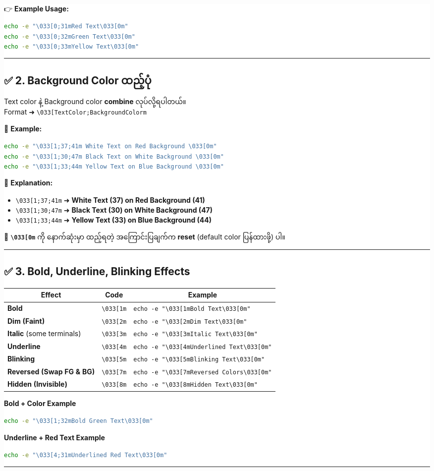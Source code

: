 👉 **Example Usage:**  
```bash
echo -e "\033[0;31mRed Text\033[0m"
echo -e "\033[0;32mGreen Text\033[0m"
echo -e "\033[0;33mYellow Text\033[0m"
```

---

## ✅ **2. Background Color ထည့်ပုံ**
Text color နဲ့ Background color **combine** လုပ်လို့ရပါတယ်။  
Format ➜ `\033[TextColor;BackgroundColorm`

🔹 **Example:**  
```bash
echo -e "\033[1;37;41m White Text on Red Background \033[0m"
echo -e "\033[1;30;47m Black Text on White Background \033[0m"
echo -e "\033[1;33;44m Yellow Text on Blue Background \033[0m"
```
🔸 **Explanation:**  
- `\033[1;37;41m` ➜ **White Text (37) on Red Background (41)**  
- `\033[1;30;47m` ➜ **Black Text (30) on White Background (47)**  
- `\033[1;33;44m` ➜ **Yellow Text (33) on Blue Background (44)**  

📌 **`\033[0m`** ကို နောက်ဆုံးမှာ ထည့်ရတဲ့ အကြောင်းပြချက်က **reset** (default color ပြန်ထားဖို့) ပါ။  

---

## ✅ **3. Bold, Underline, Blinking Effects**
| Effect | Code | Example |
|--------|------|---------|
| **Bold** | `\033[1m` | `echo -e "\033[1mBold Text\033[0m"` |
| **Dim (Faint)** | `\033[2m` | `echo -e "\033[2mDim Text\033[0m"` |
| **Italic** (some terminals) | `\033[3m` | `echo -e "\033[3mItalic Text\033[0m"` |
| **Underline** | `\033[4m` | `echo -e "\033[4mUnderlined Text\033[0m"` |
| **Blinking** | `\033[5m` | `echo -e "\033[5mBlinking Text\033[0m"` |
| **Reversed (Swap FG & BG)** | `\033[7m` | `echo -e "\033[7mReversed Colors\033[0m"` |
| **Hidden (Invisible)** | `\033[8m` | `echo -e "\033[8mHidden Text\033[0m"` |

 **Bold + Color Example**  
```bash
echo -e "\033[1;32mBold Green Text\033[0m"
```

 **Underline + Red Text Example**  
```bash
echo -e "\033[4;31mUnderlined Red Text\033[0m"
```

---
